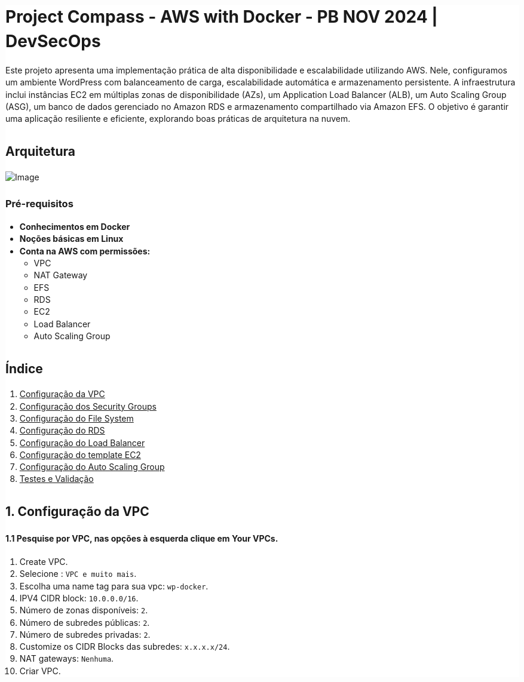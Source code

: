 # Project Compass - AWS with Docker - PB NOV 2024 | DevSecOps

Este projeto apresenta uma implementação prática de alta disponibilidade e escalabilidade utilizando AWS. Nele, configuramos um ambiente WordPress com balanceamento de carga, escalabilidade automática e armazenamento persistente. A infraestrutura inclui instâncias EC2 em múltiplas zonas de disponibilidade (AZs), um Application Load Balancer (ALB), um Auto Scaling Group (ASG), um banco de dados gerenciado no Amazon RDS e armazenamento compartilhado via Amazon EFS. O objetivo é garantir uma aplicação resiliente e eficiente, explorando boas práticas de arquitetura na nuvem.

## Arquitetura 

![Image](https://github.com/user-attachments/assets/e744e105-76f4-426a-b045-8a3d378a1f84)

### Pré-requisitos
- **Conhecimentos em Docker**
- **Noções básicas em Linux**
- **Conta na AWS com permissões:**  
  - VPC 
  - NAT Gateway
  - EFS
  - RDS
  - EC2
  - Load Balancer
  - Auto Scaling Group


## Índice

 1. [Configuração da VPC](#1-configuração-da-vpc)
 2. [Configuração dos Security Groups](#2-configuração-dos-security-groups-grupos-de-segurança)
 3. [Configuração do File System](#3-configuração-do-file-system-sistema-de-arquivos)
 4. [Configuração do RDS](#4-configuração-do-rds)
 5. [Configuração do Load Balancer](#5-configuração-do-load-balancer-balanceador-de-carga)
 6. [Configuração do template EC2](#6-configuração-do-template-ec2-modelo-de-execução-dentro-do-auto-scaling-group)
 7. [Configuração do Auto Scaling Group](#7-configuração-do-auto-scaling-group)
 8. [Testes e Validação](#8-testes-e-validação)

## 1. Configuração da VPC
#### 1.1 Pesquise por VPC, nas opções à esquerda clique em **Your VPCs**.

1. Create VPC.
2. Selecione : `VPC e muito mais`.
3. Escolha uma name tag para sua vpc: `wp-docker`.
4. IPV4 CIDR block: `10.0.0.0/16`.
5. Número de zonas disponíveis: `2`.
6. Número de subredes públicas: `2`.
7. Número de subredes privadas: `2`.
8. Customize os CIDR Blocks das subredes: `x.x.x.x/24`.
9. NAT gateways: `Nenhuma`.
10. Criar VPC.
